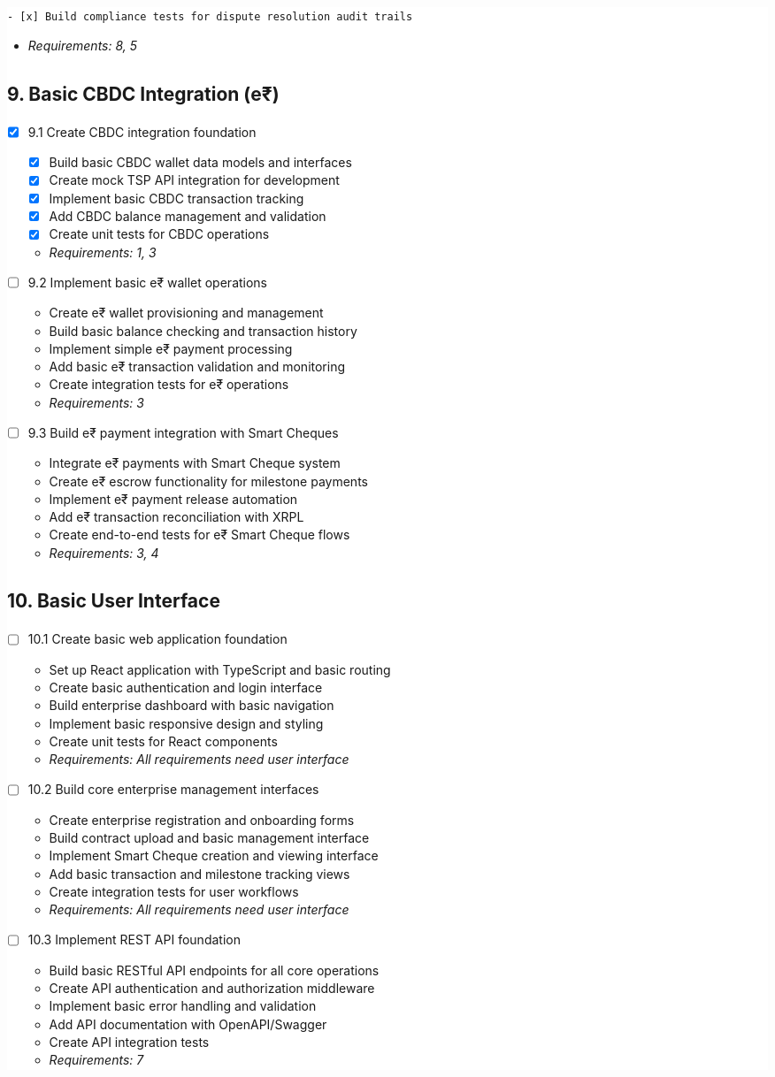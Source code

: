     - [x] Build compliance tests for dispute resolution audit trails
  - _Requirements: 8, 5_

## 9. Basic CBDC Integration (e₹)

- [x] 9.1 Create CBDC integration foundation
  - [x] Build basic CBDC wallet data models and interfaces
  - [x] Create mock TSP API integration for development
  - [x] Implement basic CBDC transaction tracking
  - [x] Add CBDC balance management and validation
  - [x] Create unit tests for CBDC operations
  - _Requirements: 1, 3_

- [ ] 9.2 Implement basic e₹ wallet operations
  - Create e₹ wallet provisioning and management
  - Build basic balance checking and transaction history
  - Implement simple e₹ payment processing
  - Add basic e₹ transaction validation and monitoring
  - Create integration tests for e₹ operations
  - _Requirements: 3_

- [ ] 9.3 Build e₹ payment integration with Smart Cheques
  - Integrate e₹ payments with Smart Cheque system
  - Create e₹ escrow functionality for milestone payments
  - Implement e₹ payment release automation
  - Add e₹ transaction reconciliation with XRPL
  - Create end-to-end tests for e₹ Smart Cheque flows
  - _Requirements: 3, 4_

## 10. Basic User Interface

- [ ] 10.1 Create basic web application foundation
  - Set up React application with TypeScript and basic routing
  - Create basic authentication and login interface
  - Build enterprise dashboard with basic navigation
  - Implement basic responsive design and styling
  - Create unit tests for React components
  - _Requirements: All requirements need user interface_

- [ ] 10.2 Build core enterprise management interfaces
  - Create enterprise registration and onboarding forms
  - Build contract upload and basic management interface
  - Implement Smart Cheque creation and viewing interface
  - Add basic transaction and milestone tracking views
  - Create integration tests for user workflows
  - _Requirements: All requirements need user interface_

- [ ] 10.3 Implement REST API foundation
  - Build basic RESTful API endpoints for all core operations
  - Create API authentication and authorization middleware
  - Implement basic error handling and validation
  - Add API documentation with OpenAPI/Swagger
  - Create API integration tests
  - _Requirements: 7_
